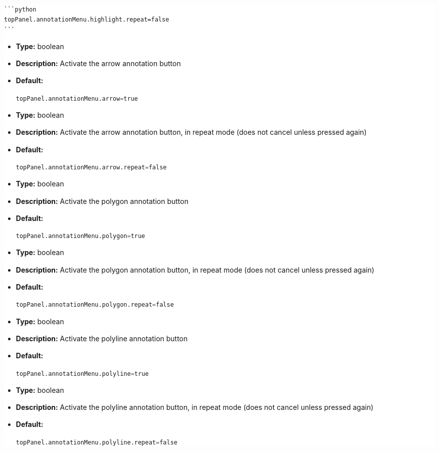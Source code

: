     ```python
    topPanel.annotationMenu.highlight.repeat=false
    ```


- **Type:** boolean
- **Description:** Activate the arrow annotation button
- **Default:**

    ```python
    topPanel.annotationMenu.arrow=true
    ```


- **Type:** boolean
- **Description:** Activate the arrow annotation button, in repeat mode (does not cancel unless pressed again)
- **Default:**

    ```python
    topPanel.annotationMenu.arrow.repeat=false
    ```


- **Type:** boolean
- **Description:** Activate the polygon annotation button
- **Default:**

    ```python
    topPanel.annotationMenu.polygon=true
    ```


- **Type:** boolean
- **Description:** Activate the polygon annotation button, in repeat mode (does not cancel unless pressed again)
- **Default:**

    ```python
    topPanel.annotationMenu.polygon.repeat=false
    ```


- **Type:** boolean
- **Description:** Activate the polyline annotation button
- **Default:**

    ```python
    topPanel.annotationMenu.polyline=true
    ```


- **Type:** boolean
- **Description:** Activate the polyline annotation button, in repeat mode (does not cancel unless pressed again)
- **Default:**

    ```python
    topPanel.annotationMenu.polyline.repeat=false
    ```
